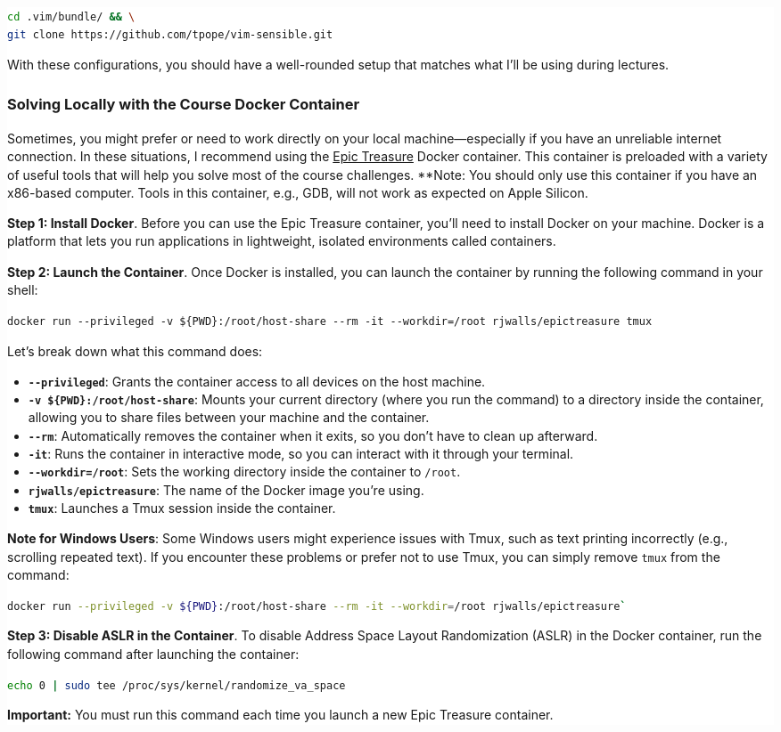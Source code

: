 ```bash
cd .vim/bundle/ && \
git clone https://github.com/tpope/vim-sensible.git
```

With these configurations, you should have a well-rounded setup that matches what I’ll be using during lectures.

### Solving Locally with the Course Docker Container


Sometimes, you might prefer or need to work directly on your local machine—especially if you have an unreliable internet connection. In these situations, I recommend using the [Epic Treasure](https://github.com/rjwalls/EpicTreasure) Docker container. This container is preloaded with a variety of useful tools that will help you solve most of the course challenges. **Note: You should only use this container if you have an x86-based computer. Tools in this container, e.g., GDB, will not work as expected on Apple Silicon. 

**Step 1: Install Docker**. Before you can use the Epic Treasure container, you’ll need to install Docker on your machine. Docker is a platform that lets you run applications in lightweight, isolated environments called containers.

**Step 2: Launch the Container**. Once Docker is installed, you can launch the container by running the following command in your shell:

```
docker run --privileged -v ${PWD}:/root/host-share --rm -it --workdir=/root rjwalls/epictreasure tmux
```

Let’s break down what this command does:

- **`--privileged`**: Grants the container access to all devices on the host machine.
- **`-v ${PWD}:/root/host-share`**: Mounts your current directory (where you run the command) to a directory inside the container, allowing you to share files between your machine and the container.
- **`--rm`**: Automatically removes the container when it exits, so you don’t have to clean up afterward.
- **`-it`**: Runs the container in interactive mode, so you can interact with it through your terminal.
- **`--workdir=/root`**: Sets the working directory inside the container to `/root`.
- **`rjwalls/epictreasure`**: The name of the Docker image you’re using.
- **`tmux`**: Launches a Tmux session inside the container.

**Note for Windows Users**: Some Windows users might experience issues with Tmux, such as text printing incorrectly (e.g., scrolling repeated text). If you encounter these problems or prefer not to use Tmux, you can simply remove `tmux` from the command:

```bash
docker run --privileged -v ${PWD}:/root/host-share --rm -it --workdir=/root rjwalls/epictreasure`
```


**Step 3: Disable ASLR in the Container**. To disable Address Space Layout Randomization (ASLR) in the Docker container, run the following command after launching the container:

```bash
echo 0 | sudo tee /proc/sys/kernel/randomize_va_space
```

**Important:** You must run this command each time you launch a new Epic Treasure container.
